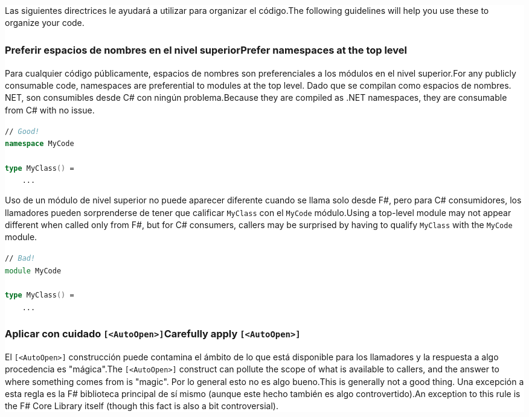 <span data-ttu-id="e7141-117">Las siguientes directrices le ayudará a utilizar para organizar el código.</span><span class="sxs-lookup"><span data-stu-id="e7141-117">The following guidelines will help you use these to organize your code.</span></span>

### <a name="prefer-namespaces-at-the-top-level"></a><span data-ttu-id="e7141-118">Preferir espacios de nombres en el nivel superior</span><span class="sxs-lookup"><span data-stu-id="e7141-118">Prefer namespaces at the top level</span></span>

<span data-ttu-id="e7141-119">Para cualquier código públicamente, espacios de nombres son preferenciales a los módulos en el nivel superior.</span><span class="sxs-lookup"><span data-stu-id="e7141-119">For any publicly consumable code, namespaces are preferential to modules at the top level.</span></span> <span data-ttu-id="e7141-120">Dado que se compilan como espacios de nombres. NET, son consumibles desde C# con ningún problema.</span><span class="sxs-lookup"><span data-stu-id="e7141-120">Because they are compiled as .NET namespaces, they are consumable from C# with no issue.</span></span>

```fsharp
// Good!
namespace MyCode

type MyClass() =
    ...
```

<span data-ttu-id="e7141-121">Uso de un módulo de nivel superior no puede aparecer diferente cuando se llama solo desde F#, pero para C# consumidores, los llamadores pueden sorprenderse de tener que calificar `MyClass` con el `MyCode` módulo.</span><span class="sxs-lookup"><span data-stu-id="e7141-121">Using a top-level module may not appear different when called only from F#, but for C# consumers, callers may be surprised by having to qualify `MyClass` with the `MyCode` module.</span></span>

```fsharp
// Bad!
module MyCode

type MyClass() =
    ...
```

### <a name="carefully-apply-autoopen"></a><span data-ttu-id="e7141-122">Aplicar con cuidado `[<AutoOpen>]`</span><span class="sxs-lookup"><span data-stu-id="e7141-122">Carefully apply `[<AutoOpen>]`</span></span>

<span data-ttu-id="e7141-123">El `[<AutoOpen>]` construcción puede contamina el ámbito de lo que está disponible para los llamadores y la respuesta a algo procedencia es "mágica".</span><span class="sxs-lookup"><span data-stu-id="e7141-123">The `[<AutoOpen>]` construct can pollute the scope of what is available to callers, and the answer to where something comes from is "magic".</span></span> <span data-ttu-id="e7141-124">Por lo general esto no es algo bueno.</span><span class="sxs-lookup"><span data-stu-id="e7141-124">This is generally not a good thing.</span></span> <span data-ttu-id="e7141-125">Una excepción a esta regla es la F# biblioteca principal de sí mismo (aunque este hecho también es algo controvertido).</span><span class="sxs-lookup"><span data-stu-id="e7141-125">An exception to this rule is the F# Core Library itself (though this fact is also a bit controversial).</span></span>
